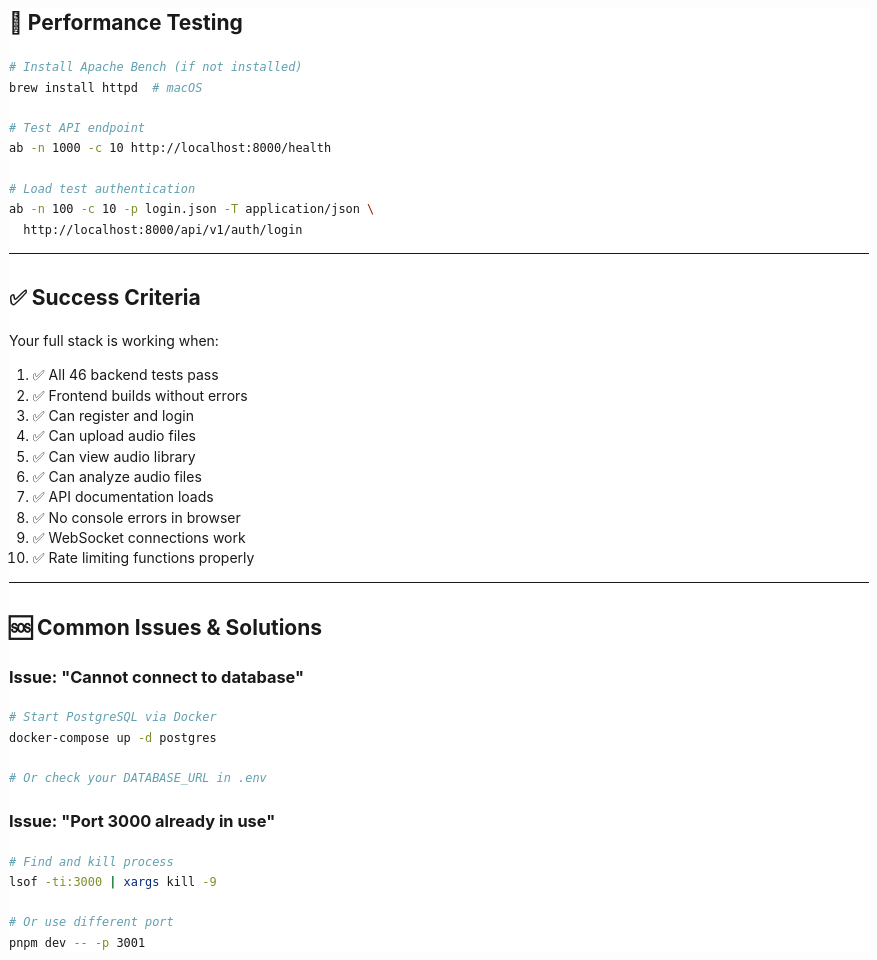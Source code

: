 
## 🎯 Performance Testing

```bash
# Install Apache Bench (if not installed)
brew install httpd  # macOS

# Test API endpoint
ab -n 1000 -c 10 http://localhost:8000/health

# Load test authentication
ab -n 100 -c 10 -p login.json -T application/json \
  http://localhost:8000/api/v1/auth/login
```

---

## ✅ Success Criteria

Your full stack is working when:

1. ✅ All 46 backend tests pass
2. ✅ Frontend builds without errors
3. ✅ Can register and login
4. ✅ Can upload audio files
5. ✅ Can view audio library
6. ✅ Can analyze audio files
7. ✅ API documentation loads
8. ✅ No console errors in browser
9. ✅ WebSocket connections work
10. ✅ Rate limiting functions properly

---

## 🆘 Common Issues & Solutions

### Issue: "Cannot connect to database"
```bash
# Start PostgreSQL via Docker
docker-compose up -d postgres

# Or check your DATABASE_URL in .env
```

### Issue: "Port 3000 already in use"
```bash
# Find and kill process
lsof -ti:3000 | xargs kill -9

# Or use different port
pnpm dev -- -p 3001
```
